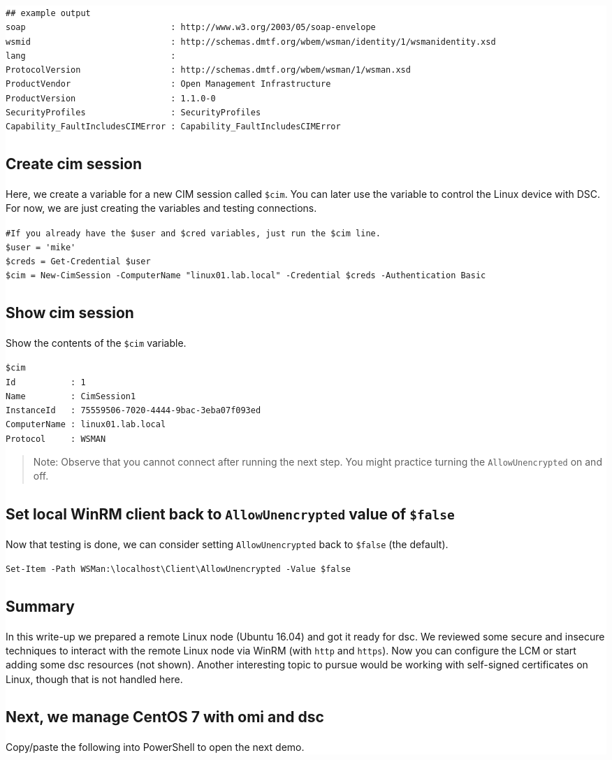     ## example output
    soap                             : http://www.w3.org/2003/05/soap-envelope
    wsmid                            : http://schemas.dmtf.org/wbem/wsman/identity/1/wsmanidentity.xsd
    lang                             :
    ProtocolVersion                  : http://schemas.dmtf.org/wbem/wsman/1/wsman.xsd
    ProductVendor                    : Open Management Infrastructure
    ProductVersion                   : 1.1.0-0
    SecurityProfiles                 : SecurityProfiles
    Capability_FaultIncludesCIMError : Capability_FaultIncludesCIMError

## Create cim session
Here, we create a variable for a new CIM session called `$cim`.
You can later use the variable to control the Linux device with DSC.
For now, we are just creating the variables and testing connections.

    #If you already have the $user and $cred variables, just run the $cim line.
    $user = 'mike'
    $creds = Get-Credential $user
    $cim = New-CimSession -ComputerName "linux01.lab.local" -Credential $creds -Authentication Basic

## Show cim session
Show the contents of the `$cim` variable.

    $cim
    Id           : 1
    Name         : CimSession1
    InstanceId   : 75559506-7020-4444-9bac-3eba07f093ed
    ComputerName : linux01.lab.local
    Protocol     : WSMAN

> Note: Observe that you cannot connect after running the next step. You might practice turning the `AllowUnencrypted` on and off.

## Set local WinRM client back to `AllowUnencrypted` value of `$false`
Now that testing is done, we can consider setting `AllowUnencrypted` back to `$false` (the default).

    Set-Item -Path WSMan:\localhost\Client\AllowUnencrypted -Value $false

## Summary
In this write-up we prepared a remote Linux node (Ubuntu 16.04) and got it ready for dsc. We reviewed some secure and insecure techniques to interact with the remote Linux node via WinRM (with `http` and `https`). Now you can configure the LCM or start adding some dsc resources (not shown). Another interesting topic to pursue would be working with self-signed certificates on Linux, though that is not handled here.

## Next, we manage CentOS 7 with omi and dsc
Copy/paste the following into PowerShell to open the next demo.
